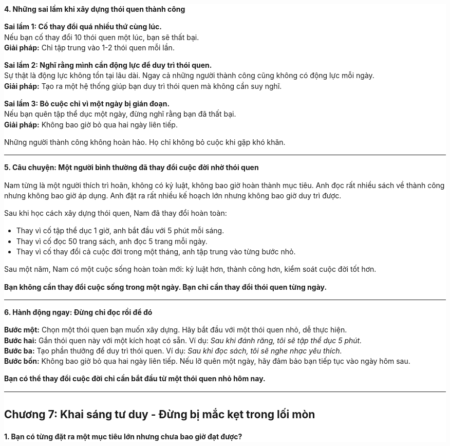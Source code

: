 
**4. Những sai lầm khi xây dựng thói quen thành công**

**Sai lầm 1: Cố thay đổi quá nhiều thứ cùng lúc.**  
Nếu bạn cố thay đổi 10 thói quen một lúc, bạn sẽ thất bại.  
**Giải pháp:** Chỉ tập trung vào 1-2 thói quen mỗi lần.

**Sai lầm 2: Nghĩ rằng mình cần động lực để duy trì thói quen.**  
Sự thật là động lực không tồn tại lâu dài. Ngay cả những người thành công cũng không có động lực mỗi ngày.  
**Giải pháp:** Tạo ra một hệ thống giúp bạn duy trì thói quen mà không cần suy nghĩ.

**Sai lầm 3: Bỏ cuộc chỉ vì một ngày bị gián đoạn.**  
Nếu bạn quên tập thể dục một ngày, đừng nghĩ rằng bạn đã thất bại.  
**Giải pháp:** Không bao giờ bỏ qua hai ngày liên tiếp.

Những người thành công không hoàn hảo. Họ chỉ không bỏ cuộc khi gặp khó khăn.

---

**5. Câu chuyện: Một người bình thường đã thay đổi cuộc đời nhờ thói quen**

Nam từng là một người thích trì hoãn, không có kỷ luật, không bao giờ hoàn thành mục tiêu. Anh đọc rất nhiều sách về thành công nhưng không bao giờ áp dụng. Anh đặt ra rất nhiều kế hoạch lớn nhưng không bao giờ duy trì được.

Sau khi học cách xây dựng thói quen, Nam đã thay đổi hoàn toàn:

- Thay vì cố tập thể dục 1 giờ, anh bắt đầu với 5 phút mỗi sáng.
- Thay vì cố đọc 50 trang sách, anh đọc 5 trang mỗi ngày.
- Thay vì cố thay đổi cả cuộc đời trong một tháng, anh tập trung vào từng bước nhỏ.

Sau một năm, Nam có một cuộc sống hoàn toàn mới: kỷ luật hơn, thành công hơn, kiểm soát cuộc đời tốt hơn.

**Bạn không cần thay đổi cuộc sống trong một ngày. Bạn chỉ cần thay đổi thói quen từng ngày.**

---

**6. Hành động ngay: Đừng chỉ đọc rồi để đó**

**Bước một:** Chọn một thói quen bạn muốn xây dựng. Hãy bắt đầu với một thói quen nhỏ, dễ thực hiện.  
**Bước hai:** Gắn thói quen này với một kích hoạt có sẵn. Ví dụ: _Sau khi đánh răng, tôi sẽ tập thể dục 5 phút._  
**Bước ba:** Tạo phần thưởng để duy trì thói quen. Ví dụ: _Sau khi đọc sách, tôi sẽ nghe nhạc yêu thích._  
**Bước bốn:** Không bao giờ bỏ qua hai ngày liên tiếp. Nếu lỡ quên một ngày, hãy đảm bảo bạn tiếp tục vào ngày hôm sau.

**Bạn có thể thay đổi cuộc đời chỉ cần bắt đầu từ một thói quen nhỏ hôm nay.**

---

## **Chương 7: Khai sáng tư duy - Đừng bị mắc kẹt trong lối mòn**

**1. Bạn có từng đặt ra một mục tiêu lớn nhưng chưa bao giờ đạt được?**
